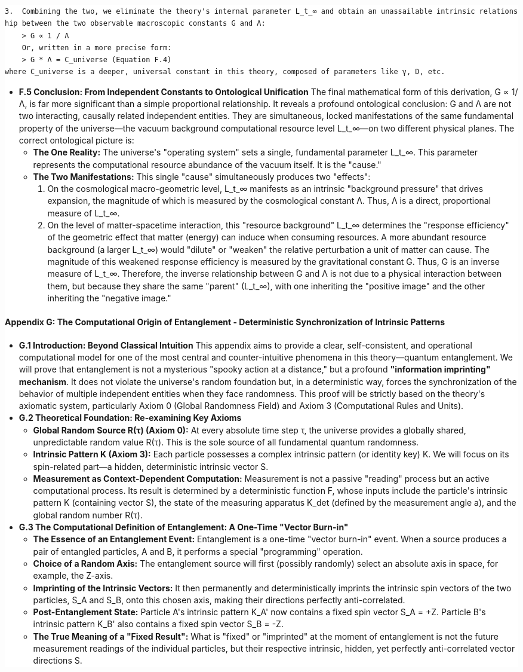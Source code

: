     3.  Combining the two, we eliminate the theory's internal parameter L_t_∞ and obtain an unassailable intrinsic relationship between the two observable macroscopic constants G and Λ:
        > G ∝ 1 / Λ
        Or, written in a more precise form:
        > G * Λ = C_universe (Equation F.4)
    where C_universe is a deeper, universal constant in this theory, composed of parameters like γ, D, etc.
*   **F.5 Conclusion: From Independent Constants to Ontological Unification**
    The final mathematical form of this derivation, G ∝ 1/Λ, is far more significant than a simple proportional relationship. It reveals a profound ontological conclusion: G and Λ are not two interacting, causally related independent entities. They are simultaneous, locked manifestations of the same fundamental property of the universe—the vacuum background computational resource level L_t_∞—on two different physical planes. The correct ontological picture is:
    *   **The One Reality:** The universe's "operating system" sets a single, fundamental parameter L_t_∞. This parameter represents the computational resource abundance of the vacuum itself. It is the "cause."
    *   **The Two Manifestations:** This single "cause" simultaneously produces two "effects":
        1.  On the cosmological macro-geometric level, L_t_∞ manifests as an intrinsic "background pressure" that drives expansion, the magnitude of which is measured by the cosmological constant Λ. Thus, Λ is a direct, proportional measure of L_t_∞.
        2.  On the level of matter-spacetime interaction, this "resource background" L_t_∞ determines the "response efficiency" of the geometric effect that matter (energy) can induce when consuming resources. A more abundant resource background (a larger L_t_∞) would "dilute" or "weaken" the relative perturbation a unit of matter can cause. The magnitude of this weakened response efficiency is measured by the gravitational constant G. Thus, G is an inverse measure of L_t_∞.
    Therefore, the inverse relationship between G and Λ is not due to a physical interaction between them, but because they share the same "parent" (L_t_∞), with one inheriting the "positive image" and the other inheriting the "negative image."

#### **Appendix G: The Computational Origin of Entanglement - Deterministic Synchronization of Intrinsic Patterns**

*   **G.1 Introduction: Beyond Classical Intuition**
    This appendix aims to provide a clear, self-consistent, and operational computational model for one of the most central and counter-intuitive phenomena in this theory—quantum entanglement. We will prove that entanglement is not a mysterious "spooky action at a distance," but a profound **"information imprinting" mechanism**. It does not violate the universe's random foundation but, in a deterministic way, forces the synchronization of the behavior of multiple independent entities when they face randomness. This proof will be strictly based on the theory's axiomatic system, particularly Axiom 0 (Global Randomness Field) and Axiom 3 (Computational Rules and Units).
*   **G.2 Theoretical Foundation: Re-examining Key Axioms**
    *   **Global Random Source R(τ) (Axiom 0):** At every absolute time step τ, the universe provides a globally shared, unpredictable random value R(τ). This is the sole source of all fundamental quantum randomness.
    *   **Intrinsic Pattern K (Axiom 3):** Each particle possesses a complex intrinsic pattern (or identity key) K. We will focus on its spin-related part—a hidden, deterministic intrinsic vector S.
    *   **Measurement as Context-Dependent Computation:** Measurement is not a passive "reading" process but an active computational process. Its result is determined by a deterministic function F, whose inputs include the particle's intrinsic pattern K (containing vector S), the state of the measuring apparatus K_det (defined by the measurement angle a), and the global random number R(τ).
*   **G.3 The Computational Definition of Entanglement: A One-Time "Vector Burn-in"**
    *   **The Essence of an Entanglement Event:** Entanglement is a one-time "vector burn-in" event. When a source produces a pair of entangled particles, A and B, it performs a special "programming" operation.
    *   **Choice of a Random Axis:** The entanglement source will first (possibly randomly) select an absolute axis in space, for example, the Z-axis.
    *   **Imprinting of the Intrinsic Vectors:** It then permanently and deterministically imprints the intrinsic spin vectors of the two particles, S_A and S_B, onto this chosen axis, making their directions perfectly anti-correlated.
    *   **Post-Entanglement State:** Particle A's intrinsic pattern K_A' now contains a fixed spin vector S_A = +Z. Particle B's intrinsic pattern K_B' also contains a fixed spin vector S_B = -Z.
    *   **The True Meaning of a "Fixed Result":** What is "fixed" or "imprinted" at the moment of entanglement is not the future measurement readings of the individual particles, but their respective intrinsic, hidden, yet perfectly anti-correlated vector directions S.